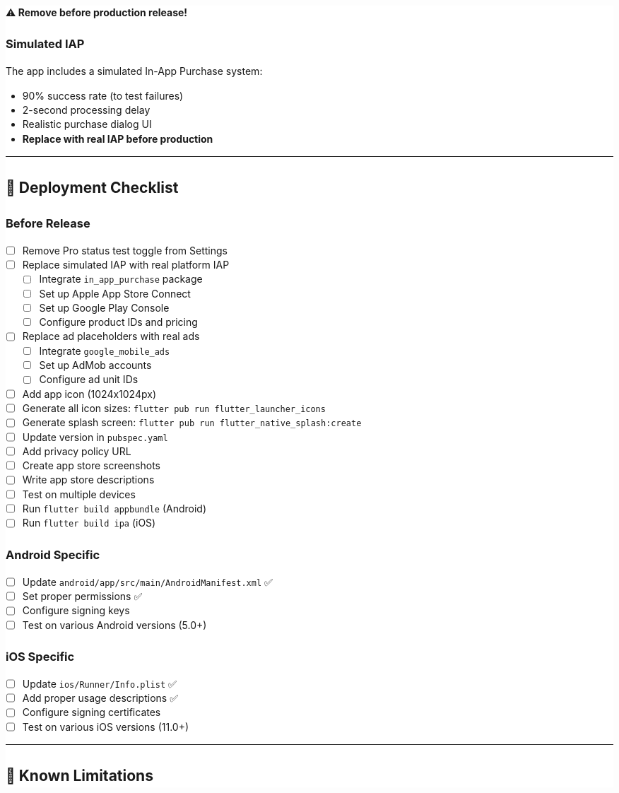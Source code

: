 **⚠️ Remove before production release!**

### Simulated IAP
The app includes a simulated In-App Purchase system:
- 90% success rate (to test failures)
- 2-second processing delay
- Realistic purchase dialog UI
- **Replace with real IAP before production**

---

## 🚢 Deployment Checklist

### Before Release

- [ ] Remove Pro status test toggle from Settings
- [ ] Replace simulated IAP with real platform IAP
  - [ ] Integrate `in_app_purchase` package
  - [ ] Set up Apple App Store Connect
  - [ ] Set up Google Play Console
  - [ ] Configure product IDs and pricing
- [ ] Replace ad placeholders with real ads
  - [ ] Integrate `google_mobile_ads`
  - [ ] Set up AdMob accounts
  - [ ] Configure ad unit IDs
- [ ] Add app icon (1024x1024px)
- [ ] Generate all icon sizes: `flutter pub run flutter_launcher_icons`
- [ ] Generate splash screen: `flutter pub run flutter_native_splash:create`
- [ ] Update version in `pubspec.yaml`
- [ ] Add privacy policy URL
- [ ] Create app store screenshots
- [ ] Write app store descriptions
- [ ] Test on multiple devices
- [ ] Run `flutter build appbundle` (Android)
- [ ] Run `flutter build ipa` (iOS)

### Android Specific
- [ ] Update `android/app/src/main/AndroidManifest.xml` ✅
- [ ] Set proper permissions ✅
- [ ] Configure signing keys
- [ ] Test on various Android versions (5.0+)

### iOS Specific
- [ ] Update `ios/Runner/Info.plist` ✅
- [ ] Add proper usage descriptions ✅
- [ ] Configure signing certificates
- [ ] Test on various iOS versions (11.0+)

---

## 🐛 Known Limitations
